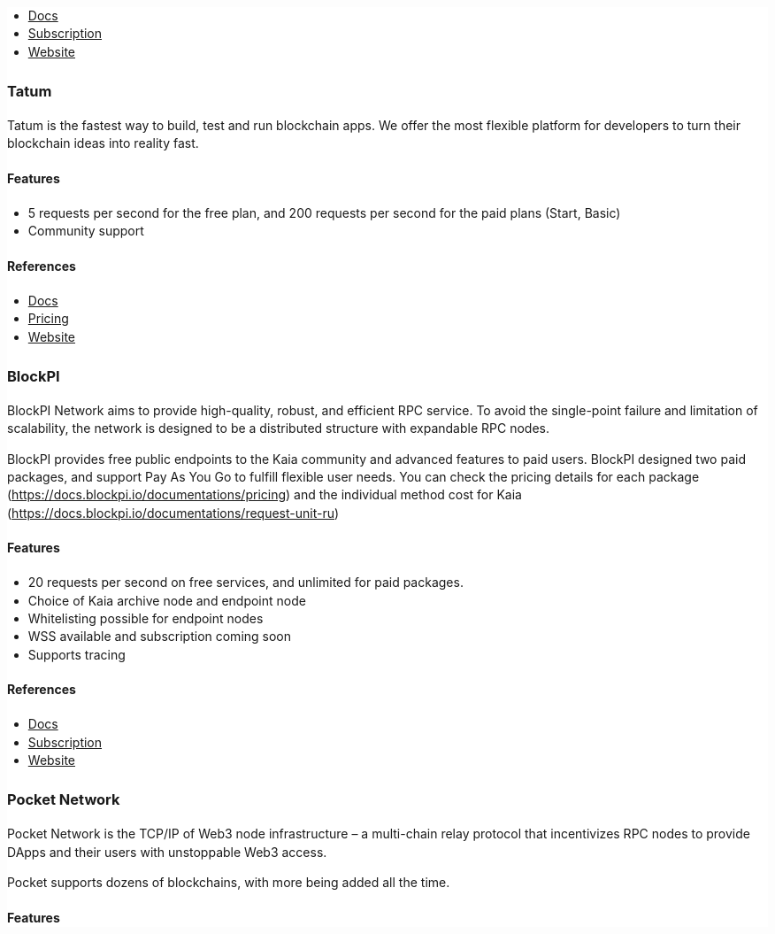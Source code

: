 - [Docs](https://docs.allthatnode.com/)
- [Subscription](https://www.allthatnode.com/pricing.dsrv)
- [Website](https://www.allthatnode.com/main.dsrv)

### Tatum

Tatum is the fastest way to build, test and run blockchain apps. We offer the most flexible platform for developers to turn their blockchain ideas into reality fast.

#### Features

- 5 requests per second for the free plan, and 200 requests per second for the paid plans (Start, Basic)
- Community support

#### References

- [Docs](https://apidoc.tatum.io/tag/Kaia?_gl=1*1dhfv8u*_ga*MzY5NDMyNzg5LjE2NDQ1NTk1MzA.*_ga_BH6F6RKJW6*MTY2MjAxNDQ0OS4xNy4xLjE2NjIwMTQ2MTQuMjQuMC4w)
- [Pricing](https://tatum.io/pricing)
- [Website](https://tatum.io/)

### BlockPI

BlockPI Network aims to provide high-quality, robust, and efficient RPC service. To avoid the single-point failure and limitation of scalability, the network is designed to be a distributed structure with expandable RPC nodes.

BlockPI provides free public endpoints to the Kaia community and advanced features to paid users.  BlockPI designed two paid packages, and support Pay As You Go to fulfill flexible user needs. You can check the pricing details for each package (https://docs.blockpi.io/documentations/pricing) and the individual method cost for Kaia  (https://docs.blockpi.io/documentations/request-unit-ru)

#### Features

- 20 requests per second on free services, and unlimited for paid packages.
- Choice of Kaia archive node and endpoint node
- Whitelisting possible for endpoint nodes
- WSS available and subscription coming soon
- Supports tracing

#### References

- [Docs](https://docs.blockpi.io/)
- [Subscription](https://dashboard.blockpi.io/wallet/overview)
- [Website](https://blockpi.io/)

### Pocket Network

Pocket Network is the TCP/IP of Web3 node infrastructure – a multi-chain relay protocol that incentivizes RPC nodes to provide DApps and their users with unstoppable Web3 access.

Pocket supports dozens of blockchains, with more being added all the time.

#### Features
